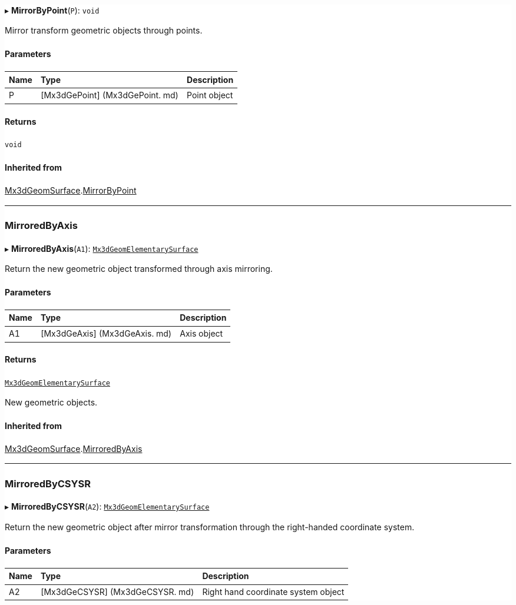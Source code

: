 ▸ **MirrorByPoint**(`P`): `void`

Mirror transform geometric objects through points.

#### Parameters

| Name | Type | Description |
| :------ | :------ | :------ |
|P | [Mx3dGePoint] (Mx3dGePoint. md) | Point object|

#### Returns

`void`

#### Inherited from

[Mx3dGeomSurface](Mx3dGeomSurface.md).[MirrorByPoint](Mx3dGeomSurface.md#mirrorbypoint)

___

### MirroredByAxis

▸ **MirroredByAxis**(`A1`): [`Mx3dGeomElementarySurface`](Mx3dGeomElementarySurface.md)

Return the new geometric object transformed through axis mirroring.

#### Parameters

| Name | Type | Description |
| :------ | :------ | :------ |
|A1 | [Mx3dGeAxis] (Mx3dGeAxis. md) | Axis object|

#### Returns

[`Mx3dGeomElementarySurface`](Mx3dGeomElementarySurface.md)

New geometric objects.

#### Inherited from

[Mx3dGeomSurface](Mx3dGeomSurface.md).[MirroredByAxis](Mx3dGeomSurface.md#mirroredbyaxis)

___

### MirroredByCSYSR

▸ **MirroredByCSYSR**(`A2`): [`Mx3dGeomElementarySurface`](Mx3dGeomElementarySurface.md)

Return the new geometric object after mirror transformation through the right-handed coordinate system.

#### Parameters

| Name | Type | Description |
| :------ | :------ | :------ |
|A2 | [Mx3dGeCSYSR] (Mx3dGeCSYSR. md) | Right hand coordinate system object|

